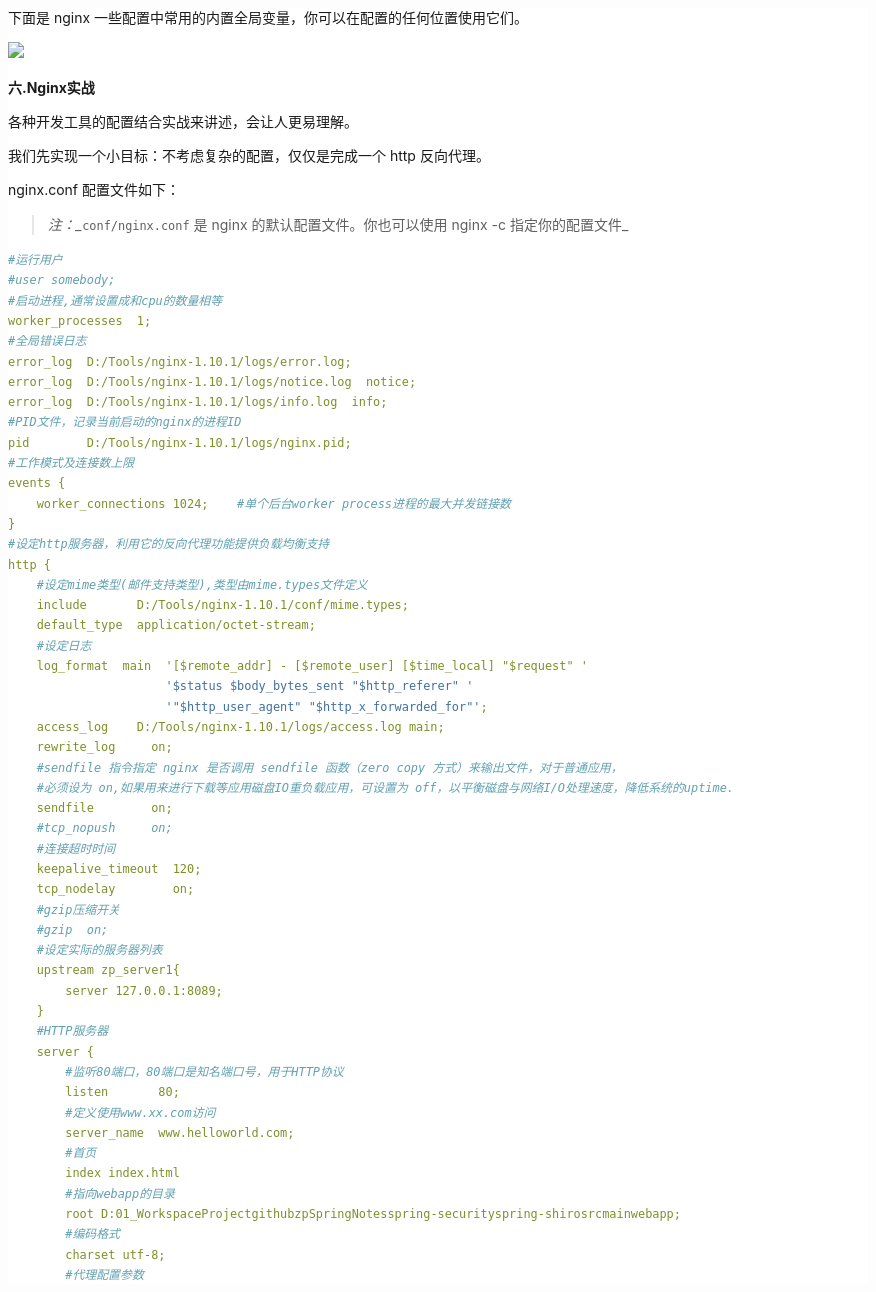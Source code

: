 下面是 nginx 一些配置中常用的内置全局变量，你可以在配置的任何位置使用它们。

![](/blog/img/nginx-3.jpg)

**六.Nginx实战**

各种开发工具的配置结合实战来讲述，会让人更易理解。

我们先实现一个小目标：不考虑复杂的配置，仅仅是完成一个 http 反向代理。

nginx.conf 配置文件如下：

> *注：_*`conf/nginx.conf` 是 nginx 的默认配置文件。你也可以使用 nginx -c 指定你的配置文件_

```yml
#运行用户
#user somebody;
#启动进程,通常设置成和cpu的数量相等
worker_processes  1;
#全局错误日志
error_log  D:/Tools/nginx-1.10.1/logs/error.log;
error_log  D:/Tools/nginx-1.10.1/logs/notice.log  notice;
error_log  D:/Tools/nginx-1.10.1/logs/info.log  info;
#PID文件，记录当前启动的nginx的进程ID
pid        D:/Tools/nginx-1.10.1/logs/nginx.pid;
#工作模式及连接数上限
events {
    worker_connections 1024;    #单个后台worker process进程的最大并发链接数
}
#设定http服务器，利用它的反向代理功能提供负载均衡支持
http {
    #设定mime类型(邮件支持类型),类型由mime.types文件定义
    include       D:/Tools/nginx-1.10.1/conf/mime.types;
    default_type  application/octet-stream;
    #设定日志
    log_format  main  '[$remote_addr] - [$remote_user] [$time_local] "$request" '
                      '$status $body_bytes_sent "$http_referer" '
                      '"$http_user_agent" "$http_x_forwarded_for"';
    access_log    D:/Tools/nginx-1.10.1/logs/access.log main;
    rewrite_log     on;
    #sendfile 指令指定 nginx 是否调用 sendfile 函数（zero copy 方式）来输出文件，对于普通应用，
    #必须设为 on,如果用来进行下载等应用磁盘IO重负载应用，可设置为 off，以平衡磁盘与网络I/O处理速度，降低系统的uptime.
    sendfile        on;
    #tcp_nopush     on;
    #连接超时时间
    keepalive_timeout  120;
    tcp_nodelay        on;
    #gzip压缩开关
    #gzip  on;
    #设定实际的服务器列表
    upstream zp_server1{
        server 127.0.0.1:8089;
    }
    #HTTP服务器
    server {
        #监听80端口，80端口是知名端口号，用于HTTP协议
        listen       80;
        #定义使用www.xx.com访问
        server_name  www.helloworld.com;
        #首页
        index index.html
        #指向webapp的目录
        root D:01_WorkspaceProjectgithubzpSpringNotesspring-securityspring-shirosrcmainwebapp;
        #编码格式
        charset utf-8;
        #代理配置参数
```
